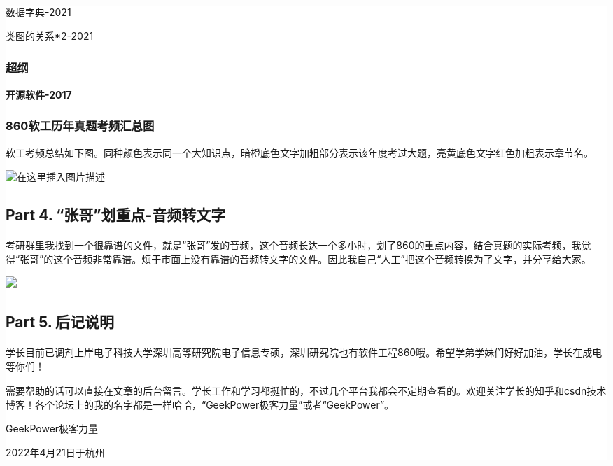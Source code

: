 数据字典-2021
  
类图的关系\*2-2021

### 超纲

**开源软件-2017**

### 860软工历年真题考频汇总图

软工考频总结如下图。同种颜色表示同一个大知识点，暗橙底色文字加粗部分表示该年度考过大题，亮黄底色文字红色加粗表示章节名。
  
![在这里插入图片描述](https://i-blog.csdnimg.cn/blog_migrate/39a64006de57faa332a75d509b052625.png)

## Part 4. “张哥”划重点-音频转文字

考研群里我找到一个很靠谱的文件，就是“张哥”发的音频，这个音频长达一个多小时，划了860的重点内容，结合真题的实际考频，我觉得“张哥”的这个音频非常靠谱。烦于市面上没有靠谱的音频转文字的文件。因此我自己“人工”把这个音频转换为了文字，并分享给大家。
  
![](https://i-blog.csdnimg.cn/blog_migrate/0957b6e3151d02fc7d927fe58a03a6e6.png)

## Part 5. 后记说明

学长目前已调剂上岸电子科技大学深圳高等研究院电子信息专硕，深圳研究院也有软件工程860哦。希望学弟学妹们好好加油，学长在成电等你们！
  
需要帮助的话可以直接在文章的后台留言。学长工作和学习都挺忙的，不过几个平台我都会不定期查看的。欢迎关注学长的知乎和csdn技术博客！各个论坛上的我的名字都是一样哈哈，“GeekPower极客力量”或者“GeekPower”。

GeekPower极客力量
  
2022年4月21日于杭州